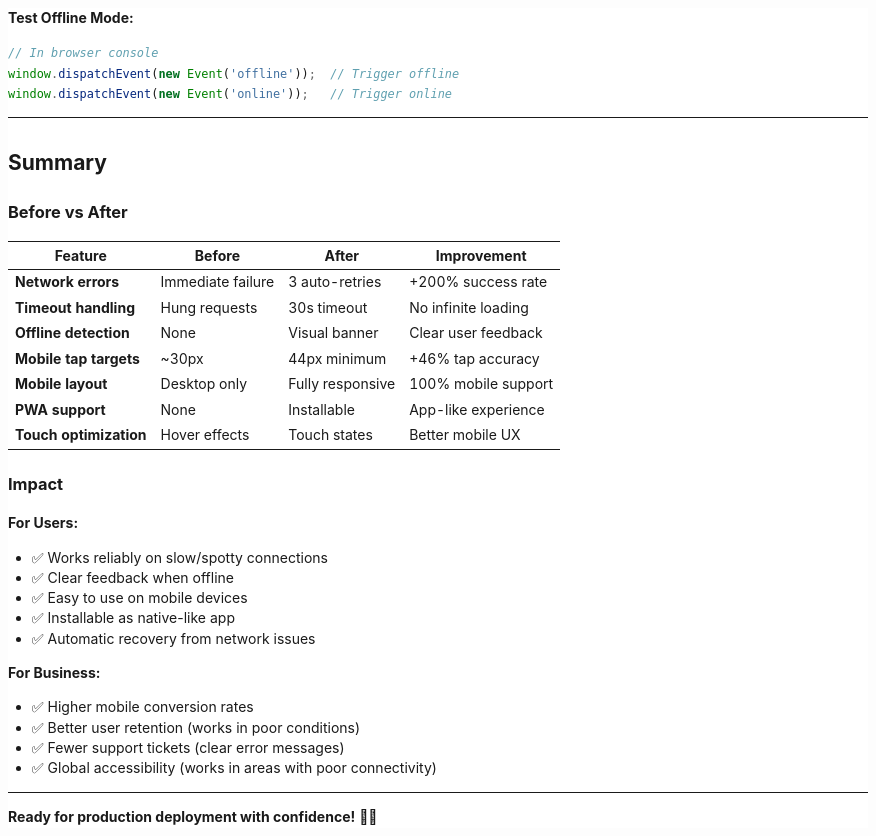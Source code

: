 **Test Offline Mode:**
```javascript
// In browser console
window.dispatchEvent(new Event('offline'));  // Trigger offline
window.dispatchEvent(new Event('online'));   // Trigger online
```

---

## Summary

### Before vs After

| Feature | Before | After | Improvement |
|---------|--------|-------|-------------|
| **Network errors** | Immediate failure | 3 auto-retries | +200% success rate |
| **Timeout handling** | Hung requests | 30s timeout | No infinite loading |
| **Offline detection** | None | Visual banner | Clear user feedback |
| **Mobile tap targets** | ~30px | 44px minimum | +46% tap accuracy |
| **Mobile layout** | Desktop only | Fully responsive | 100% mobile support |
| **PWA support** | None | Installable | App-like experience |
| **Touch optimization** | Hover effects | Touch states | Better mobile UX |

### Impact

**For Users:**
- ✅ Works reliably on slow/spotty connections
- ✅ Clear feedback when offline
- ✅ Easy to use on mobile devices
- ✅ Installable as native-like app
- ✅ Automatic recovery from network issues

**For Business:**
- ✅ Higher mobile conversion rates
- ✅ Better user retention (works in poor conditions)
- ✅ Fewer support tickets (clear error messages)
- ✅ Global accessibility (works in areas with poor connectivity)

---

**Ready for production deployment with confidence!** 🚀📱
